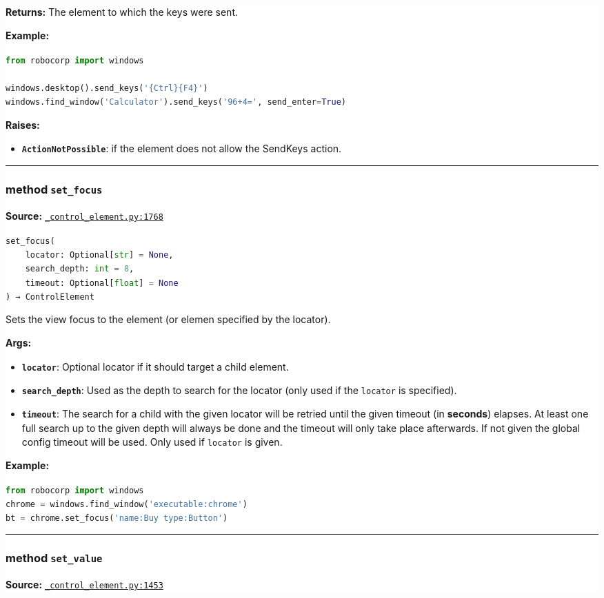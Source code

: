 **Returns:**
The element to which the keys were sent.

**Example:**

```python
from robocorp import windows

windows.desktop().send_keys('{Ctrl}{F4}')
windows.find_window('Calculator').send_keys('96+4=', send_enter=True)
```

**Raises:**

- <b>`ActionNotPossible`</b>:  if the element does not allow the SendKeys action.

______________________________________________________________________

### method `set_focus`

**Source:** [`_control_element.py:1768`](https://github.com/robocorp/robo/tree/master/windows/src/robocorp/windows/_control_element.py#L1768)

```python
set_focus(
    locator: Optional[str] = None,
    search_depth: int = 8,
    timeout: Optional[float] = None
) → ControlElement
```

Sets the view focus to the element (or elemen specified by the locator).

**Args:**

- <b>`locator`</b>:  Optional locator if it should target a child element.

- <b>`search_depth`</b>:  Used as the depth to search for the locator (only used if the `locator` is specified).

- <b>`timeout`</b>:  The search for a child with the given locator will be retried until the given timeout (in **seconds**) elapses. At least one full search up to the given depth will always be done and the timeout will only take place afterwards. If not given the global config timeout will be used. Only used if `locator` is given.

**Example:**

```python
from robocorp import windows
chrome = windows.find_window('executable:chrome')
bt = chrome.set_focus('name:Buy type:Button')
```

______________________________________________________________________

### method `set_value`

**Source:** [`_control_element.py:1453`](https://github.com/robocorp/robo/tree/master/windows/src/robocorp/windows/_control_element.py#L1453)
